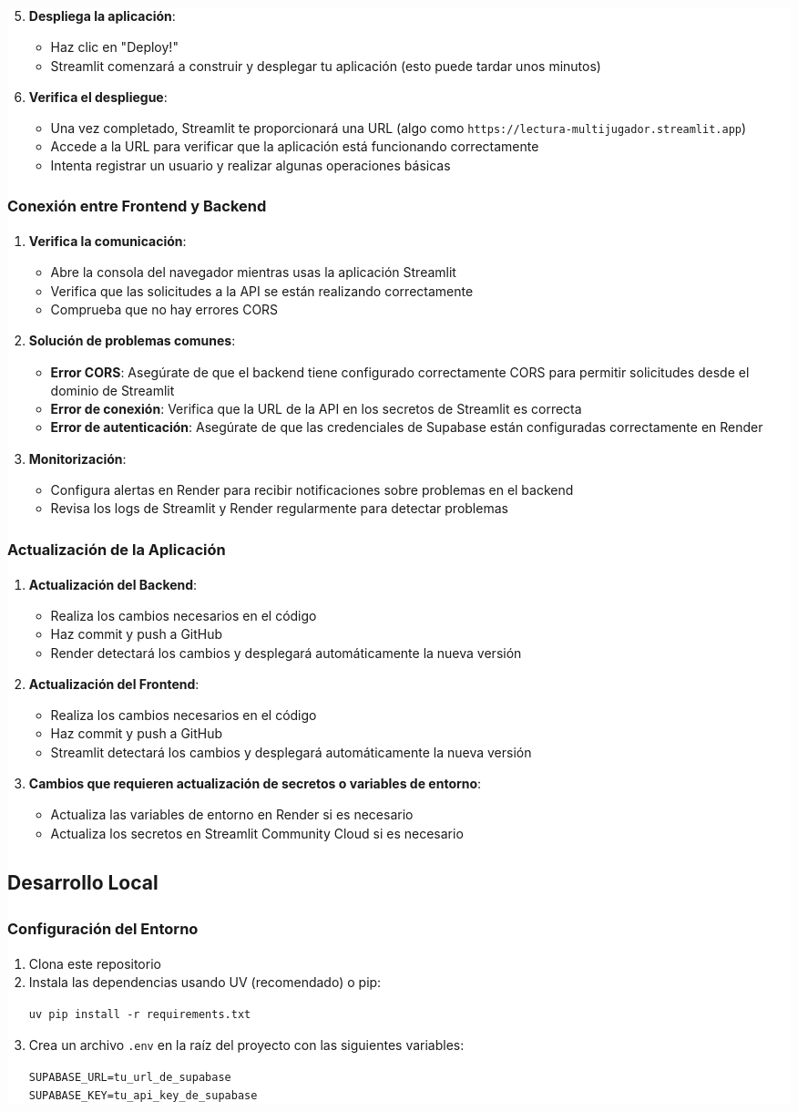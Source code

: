 5. **Despliega la aplicación**:
   - Haz clic en "Deploy!"
   - Streamlit comenzará a construir y desplegar tu aplicación (esto puede tardar unos minutos)

6. **Verifica el despliegue**:
   - Una vez completado, Streamlit te proporcionará una URL (algo como `https://lectura-multijugador.streamlit.app`)
   - Accede a la URL para verificar que la aplicación está funcionando correctamente
   - Intenta registrar un usuario y realizar algunas operaciones básicas

### Conexión entre Frontend y Backend

1. **Verifica la comunicación**:
   - Abre la consola del navegador mientras usas la aplicación Streamlit
   - Verifica que las solicitudes a la API se están realizando correctamente
   - Comprueba que no hay errores CORS

2. **Solución de problemas comunes**:
   - **Error CORS**: Asegúrate de que el backend tiene configurado correctamente CORS para permitir solicitudes desde el dominio de Streamlit
   - **Error de conexión**: Verifica que la URL de la API en los secretos de Streamlit es correcta
   - **Error de autenticación**: Asegúrate de que las credenciales de Supabase están configuradas correctamente en Render

3. **Monitorización**:
   - Configura alertas en Render para recibir notificaciones sobre problemas en el backend
   - Revisa los logs de Streamlit y Render regularmente para detectar problemas

### Actualización de la Aplicación

1. **Actualización del Backend**:
   - Realiza los cambios necesarios en el código
   - Haz commit y push a GitHub
   - Render detectará los cambios y desplegará automáticamente la nueva versión

2. **Actualización del Frontend**:
   - Realiza los cambios necesarios en el código
   - Haz commit y push a GitHub
   - Streamlit detectará los cambios y desplegará automáticamente la nueva versión

3. **Cambios que requieren actualización de secretos o variables de entorno**:
   - Actualiza las variables de entorno en Render si es necesario
   - Actualiza los secretos en Streamlit Community Cloud si es necesario

## Desarrollo Local

### Configuración del Entorno

1. Clona este repositorio
2. Instala las dependencias usando UV (recomendado) o pip:
   ```
   uv pip install -r requirements.txt
   ```
3. Crea un archivo `.env` en la raíz del proyecto con las siguientes variables:
   ```
   SUPABASE_URL=tu_url_de_supabase
   SUPABASE_KEY=tu_api_key_de_supabase
   ```
